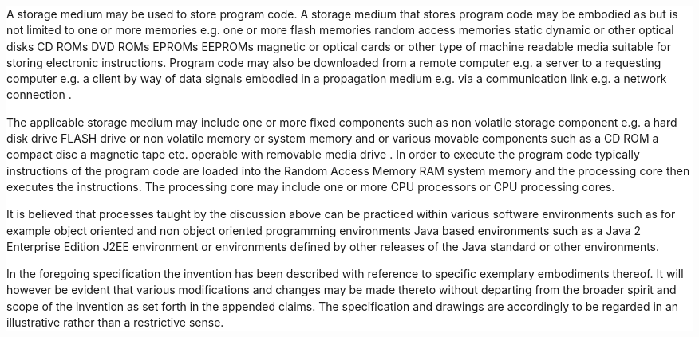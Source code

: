 A storage medium may be used to store program code. A storage medium that stores program code may be embodied as but is not limited to one or more memories e.g. one or more flash memories random access memories static dynamic or other optical disks CD ROMs DVD ROMs EPROMs EEPROMs magnetic or optical cards or other type of machine readable media suitable for storing electronic instructions. Program code may also be downloaded from a remote computer e.g. a server to a requesting computer e.g. a client by way of data signals embodied in a propagation medium e.g. via a communication link e.g. a network connection .

The applicable storage medium may include one or more fixed components such as non volatile storage component e.g. a hard disk drive FLASH drive or non volatile memory or system memory and or various movable components such as a CD ROM a compact disc a magnetic tape etc. operable with removable media drive . In order to execute the program code typically instructions of the program code are loaded into the Random Access Memory RAM system memory and the processing core then executes the instructions. The processing core may include one or more CPU processors or CPU processing cores.

It is believed that processes taught by the discussion above can be practiced within various software environments such as for example object oriented and non object oriented programming environments Java based environments such as a Java 2 Enterprise Edition J2EE environment or environments defined by other releases of the Java standard or other environments.

In the foregoing specification the invention has been described with reference to specific exemplary embodiments thereof. It will however be evident that various modifications and changes may be made thereto without departing from the broader spirit and scope of the invention as set forth in the appended claims. The specification and drawings are accordingly to be regarded in an illustrative rather than a restrictive sense.

